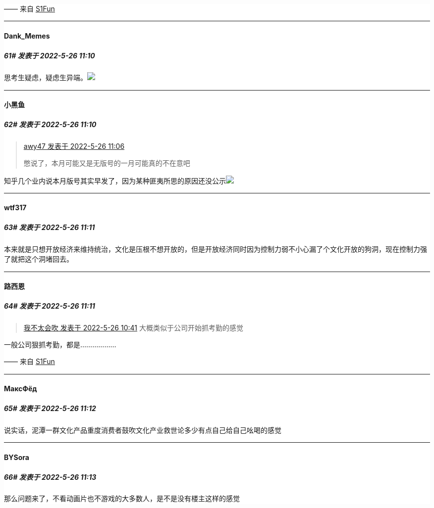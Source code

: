 —— 来自 [S1Fun](https://s1fun.koalcat.com)



*****

####  Dank_Memes  
##### 61#       发表于 2022-5-26 11:10

思考生疑虑，疑虑生异端。<img src="https://static.saraba1st.com/image/smiley/face2017/037.png" referrerpolicy="no-referrer">

*****

####  小黑鱼  
##### 62#       发表于 2022-5-26 11:10

<blockquote><a href="httphttps://bbs.saraba1st.com/2b/forum.php?mod=redirect&amp;goto=findpost&amp;pid=55996096&amp;ptid=2071493" target="_blank">awy47 发表于 2022-5-26 11:06</a>

憋说了，本月可能又是无版号的一月可能真的不在意吧</blockquote>
知乎几个业内说本月版号其实早发了，因为某种匪夷所思的原因还没公示<img src="https://static.saraba1st.com/image/smiley/face2017/001.png" referrerpolicy="no-referrer">

*****

####  wtf317  
##### 63#       发表于 2022-5-26 11:11

本来就是只想开放经济来维持统治，文化是压根不想开放的，但是开放经济同时因为控制力弱不小心漏了个文化开放的狗洞，现在控制力强了就把这个洞堵回去。

*****

####  路西恩  
##### 64#       发表于 2022-5-26 11:11

<blockquote><a href="httphttps://bbs.saraba1st.com/2b/forum.php?mod=redirect&amp;goto=findpost&amp;pid=55995737&amp;ptid=2071493" target="_blank">我不太会吹 发表于 2022-5-26 10:41</a>
大概类似于公司开始抓考勤的感觉</blockquote>
一般公司狠抓考勤，都是………………

—— 来自 [S1Fun](https://s1fun.koalcat.com)

*****

####  МаксФёд  
##### 65#       发表于 2022-5-26 11:12

说实话，泥潭一群文化产品重度消费者鼓吹文化产业救世论多少有点自己给自己吆喝的感觉

*****

####  BYSora  
##### 66#       发表于 2022-5-26 11:13

那么问题来了，不看动画片也不游戏的大多数人，是不是没有楼主这样的感觉
